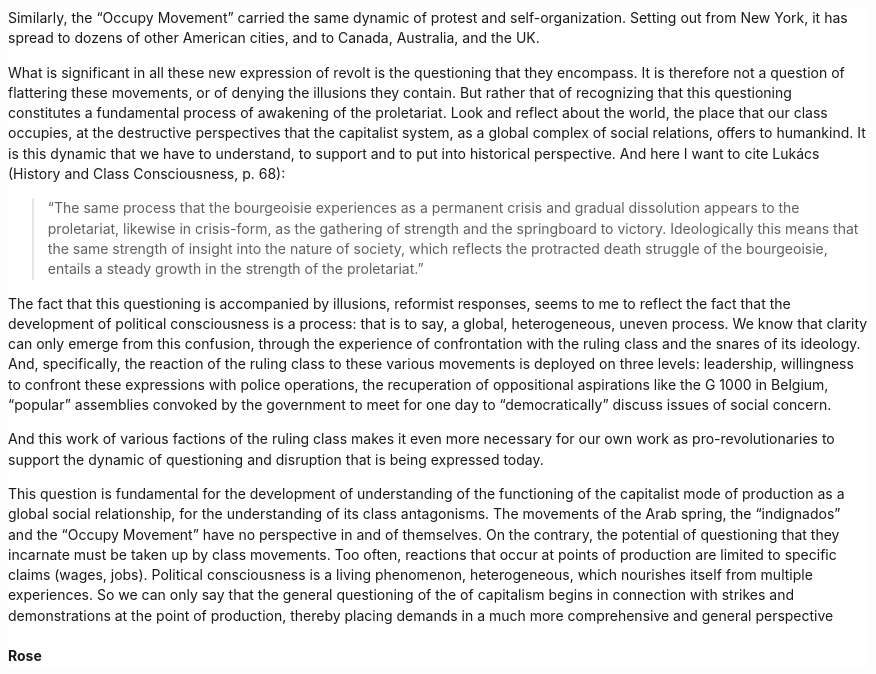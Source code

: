 Similarly, the “Occupy Movement” carried the same dynamic of protest and self-organization. Setting out from New York, it has spread to dozens of other American cities, and to Canada, Australia, and the UK.

What is significant in all these new expression of revolt is the questioning that they encompass. It is therefore not a question of flattering these movements, or of denying the illusions they contain. But rather that of recognizing that this questioning constitutes a fundamental process of awakening of the proletariat. Look and reflect about the world, the place that our class occupies, at the destructive perspectives that the capitalist system, as a global complex of social relations, offers to humankind. It is this dynamic that we have to understand, to support and to put into historical perspective. And here I want to cite Lukács (History and Class Consciousness, p. 68):

> “The same process that the bourgeoisie experiences as a permanent crisis and gradual dissolution appears to the proletariat, likewise in crisis-form, as the gathering of strength and the springboard to victory. Ideologically this means that the same strength of insight into the nature of society, which reflects the protracted death struggle of the bourgeoisie, entails a steady growth in the strength of the proletariat.”

The fact that this questioning is accompanied by illusions, reformist responses, seems to me to reflect the fact that the development of political consciousness is a process: that is to say, a global, heterogeneous, uneven process. We know that clarity can only emerge from this confusion, through the experience of confrontation with the ruling class and the snares of its ideology. And, specifically, the reaction of the ruling class to these various movements is deployed on three levels: leadership, willingness to confront these expressions with police operations, the recuperation of oppositional aspirations like the G 1000 in Belgium, “popular” assemblies convoked by the government to meet for one day to “democratically” discuss issues of social concern.

And this work of various factions of the ruling class makes it even more necessary for our own work as pro-revolutionaries to support the dynamic of questioning and disruption that is being expressed today.

This question is fundamental for the development of understanding of the functioning of the capitalist mode of production as a global social relationship, for the understanding of its class antagonisms. The movements of the Arab spring, the “indignados” and the “Occupy Movement” have no perspective in and of themselves. On the contrary, the potential of questioning that they incarnate must be taken up by class movements. Too often, reactions that occur at points of production are limited to specific claims (wages, jobs). Political consciousness is a living phenomenon, heterogeneous, which nourishes itself from multiple experiences. So we can only say that the general questioning of the of capitalism begins in connection with strikes and demonstrations at the point of production, thereby placing demands in a much more comprehensive and general perspective

#### Rose
